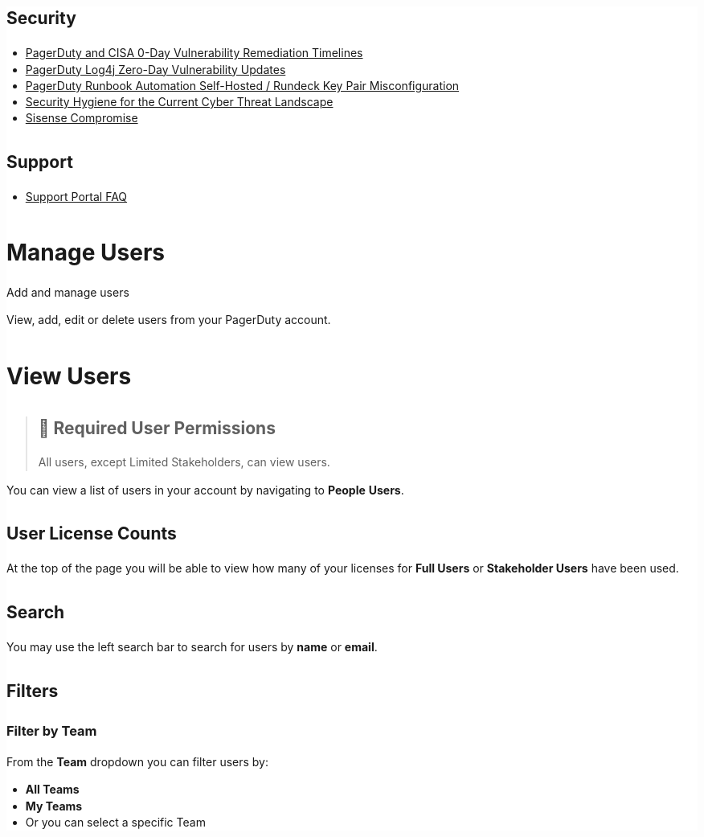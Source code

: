 Security
--------

* [PagerDuty and CISA 0-Day Vulnerability Remediation Timelines](/main/docs/pagerduty-and-cisa-0-day-vulnerability-remediation-timelines)
* [PagerDuty Log4j Zero-Day Vulnerability Updates](/main/docs/pagerduty-log4j-zero-day-vulnerability)
* [PagerDuty Runbook Automation Self-Hosted / Rundeck Key Pair Misconfiguration](/main/docs/pagerduty-rundeck-automation-self-hosted-key-pair-misconfiguration)
* [Security Hygiene for the Current Cyber Threat Landscape](/main/docs/security-hygiene-for-the-current-cyber-threat-landscape)
* [Sisense Compromise](/main/docs/sisense-compromise)

Support
-------

* [Support Portal FAQ](/main/docs/support-portal-faq)

Manage Users
============

Add and manage users

View, add, edit or delete users from your PagerDuty account.

View Users
==========

> 🚧 Required User Permissions
> ---------------------------
> 
> All users, except Limited Stakeholders, can view users.

You can view a list of users in your account by navigating to **People**  **Users**.

User License Counts
-------------------

At the top of the page you will be able to view how many of your licenses for **Full Users** or **Stakeholder Users** have been used.

Search
------

You may use the left search bar to search for users by **name** or **email**.

Filters
-------

### Filter by Team

From the **Team** dropdown you can filter users by:

* **All Teams**
* **My Teams**
* Or you can select a specific Team

